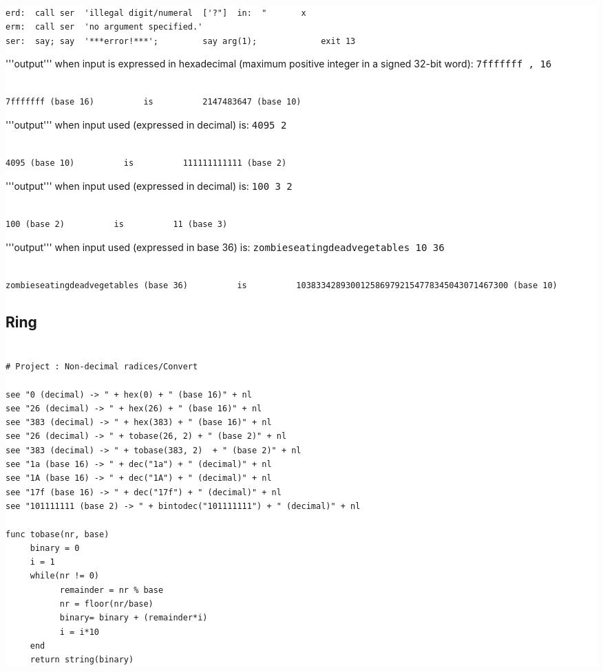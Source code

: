 ```rexx
erd:  call ser  'illegal digit/numeral  ['?"]  in:  "       x
erm:  call ser  'no argument specified.'
ser:  say; say  '***error!***';         say arg(1);             exit 13
```

'''output'''   when input is expressed in hexadecimal   (maximum positive integer in a signed 32-bit word):   <tt> 7fffffff   ,   16 </tt>

```txt

7fffffff (base 16)          is          2147483647 (base 10)

```

'''output'''   when input used (expressed in decimal) is:   <tt> 4095   2 </tt>

```txt

4095 (base 10)          is          111111111111 (base 2)

```

'''output'''   when input used (expressed in decimal) is:   <tt> 100   3   2 </tt>

```txt

100 (base 2)          is          11 (base 3)

```

'''output'''   when input used (expressed in base 36) is:   <tt> zombieseatingdeadvegetables   10   36 </tt>

```txt

zombieseatingdeadvegetables (base 36)          is          1038334289300125869792154778345043071467300 (base 10)

```



## Ring


```ring

# Project : Non-decimal radices/Convert

see "0 (decimal) -> " + hex(0) + " (base 16)" + nl
see "26 (decimal) -> " + hex(26) + " (base 16)" + nl
see "383 (decimal) -> " + hex(383) + " (base 16)" + nl
see "26 (decimal) -> " + tobase(26, 2) + " (base 2)" + nl
see "383 (decimal) -> " + tobase(383, 2)  + " (base 2)" + nl
see "1a (base 16) -> " + dec("1a") + " (decimal)" + nl
see "1A (base 16) -> " + dec("1A") + " (decimal)" + nl
see "17f (base 16) -> " + dec("17f") + " (decimal)" + nl
see "101111111 (base 2) -> " + bintodec("101111111") + " (decimal)" + nl

func tobase(nr, base)
     binary = 0
     i = 1
     while(nr != 0)
           remainder = nr % base
           nr = floor(nr/base)
           binary= binary + (remainder*i)
           i = i*10
     end
     return string(binary)
```